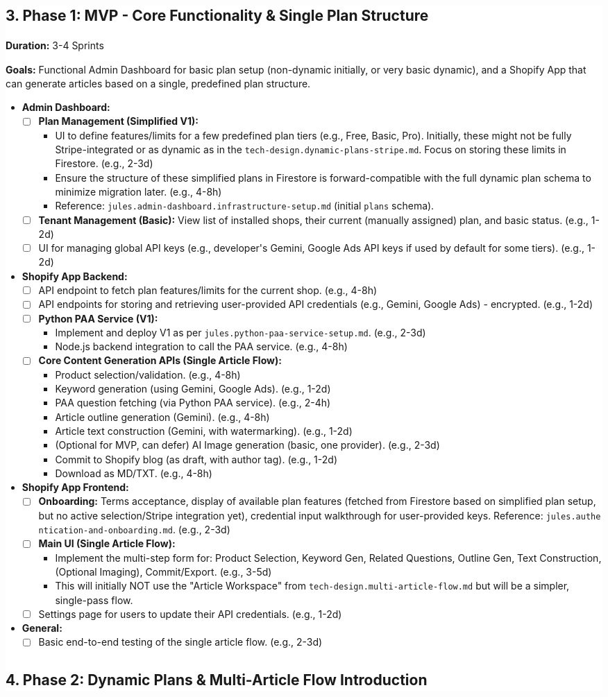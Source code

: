 ## 3. Phase 1: MVP - Core Functionality & Single Plan Structure

**Duration:** 3-4 Sprints

**Goals:** Functional Admin Dashboard for basic plan setup (non-dynamic initially, or very basic dynamic), and a Shopify App that can generate articles based on a single, predefined plan structure.

*   **Admin Dashboard:**
    *   [ ] **Plan Management (Simplified V1):**
        *   UI to define features/limits for a few predefined plan tiers (e.g., Free, Basic, Pro). Initially, these might not be fully Stripe-integrated or as dynamic as in the `tech-design.dynamic-plans-stripe.md`. Focus on storing these limits in Firestore. (e.g., 2-3d)
        *   Ensure the structure of these simplified plans in Firestore is forward-compatible with the full dynamic plan schema to minimize migration later. (e.g., 4-8h)
        *   Reference: `jules.admin-dashboard.infrastructure-setup.md` (initial `plans` schema).
    *   [ ] **Tenant Management (Basic):** View list of installed shops, their current (manually assigned) plan, and basic status. (e.g., 1-2d)
    *   [ ] UI for managing global API keys (e.g., developer's Gemini, Google Ads API keys if used by default for some tiers). (e.g., 1-2d)
*   **Shopify App Backend:**
    *   [ ] API endpoint to fetch plan features/limits for the current shop. (e.g., 4-8h)
    *   [ ] API endpoints for storing and retrieving user-provided API credentials (e.g., Gemini, Google Ads) - encrypted. (e.g., 1-2d)
    *   [ ] **Python PAA Service (V1):**
        *   Implement and deploy V1 as per `jules.python-paa-service-setup.md`. (e.g., 2-3d)
        *   Node.js backend integration to call the PAA service. (e.g., 4-8h)
    *   [ ] **Core Content Generation APIs (Single Article Flow):**
        *   Product selection/validation. (e.g., 4-8h)
        *   Keyword generation (using Gemini, Google Ads). (e.g., 1-2d)
        *   PAA question fetching (via Python PAA service). (e.g., 2-4h)
        *   Article outline generation (Gemini). (e.g., 4-8h)
        *   Article text construction (Gemini, with watermarking). (e.g., 1-2d)
        *   (Optional for MVP, can defer) AI Image generation (basic, one provider). (e.g., 2-3d)
        *   Commit to Shopify blog (as draft, with author tag). (e.g., 1-2d)
        *   Download as MD/TXT. (e.g., 4-8h)
*   **Shopify App Frontend:**
    *   [ ] **Onboarding:** Terms acceptance, display of available plan features (fetched from Firestore based on simplified plan setup, but no active selection/Stripe integration yet), credential input walkthrough for user-provided keys. Reference: `jules.authentication-and-onboarding.md`. (e.g., 2-3d)
    *   [ ] **Main UI (Single Article Flow):**
        *   Implement the multi-step form for: Product Selection, Keyword Gen, Related Questions, Outline Gen, Text Construction, (Optional Imaging), Commit/Export. (e.g., 3-5d)
        *   This will initially NOT use the "Article Workspace" from `tech-design.multi-article-flow.md` but will be a simpler, single-pass flow.
    *   [ ] Settings page for users to update their API credentials. (e.g., 1-2d)
*   **General:**
    *   [ ] Basic end-to-end testing of the single article flow. (e.g., 2-3d)

## 4. Phase 2: Dynamic Plans & Multi-Article Flow Introduction
